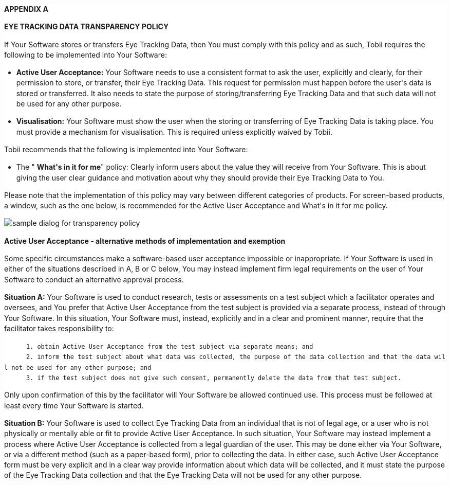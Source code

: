 **APPENDIX A**

**EYE TRACKING DATA TRANSPARENCY POLICY**

If Your Software stores or transfers Eye Tracking Data, then You must comply with this policy and as such, Tobii requires the following to be implemented into Your Software:

- **Active User Acceptance:** Your Software needs to use a consistent format to ask the user, explicitly and clearly, for their permission to store, or transfer, their Eye Tracking Data. This request for permission must happen before the user&#39;s data is stored or transferred. It also needs to state the purpose of storing/transferring Eye Tracking Data and that such data will not be used for any other purpose.

- **Visualisation:** Your Software must show the user when the storing or transferring of Eye Tracking Data is taking place. You must provide a mechanism for visualisation. This is required unless explicitly waived by Tobii.

Tobii recommends that the following is implemented into Your Software:

- The &quot; **What&#39;s in it for me**&quot; policy: Clearly inform users about the value they will receive from Your Software. This is about giving the user clear guidance and motivation about why they should provide their Eye Tracking Data to You.

Please note that the implementation of this policy may vary between different categories of products. For screen-based products, a window, such as the one below, is recommended for the Active User Acceptance and What&#39;s in it for me policy.

![sample dialog for transparency policy](images/transparency-policy-ui.png)

**Active User Acceptance - alternative methods of implementation and exemption**

Some specific circumstances make a software-based user acceptance impossible or inappropriate. If Your Software is used in either of the situations described in A, B or C below, You may instead implement firm legal requirements on the user of Your Software to conduct an alternative approval process.

**Situation A:** Your Software is used to conduct research, tests or assessments on a test subject which a facilitator operates and oversees, and You prefer that Active User Acceptance from the test subject is provided via a separate process, instead of through Your Software. In this situation, Your Software must, instead, explicitly and in a clear and prominent manner, require that the facilitator takes responsibility to:

          1. obtain Active User Acceptance from the test subject via separate means; and
          2. inform the test subject about what data was collected, the purpose of the data collection and that the data will not be used for any other purpose; and
          3. if the test subject does not give such consent, permanently delete the data from that test subject.

Only upon confirmation of this by the facilitator will Your Software be allowed continued use. This process must be followed at least every time Your Software is started.

**Situation B:** Your Software is used to collect Eye Tracking Data from an individual that is not of legal age, or a user who is not physically or mentally able or fit to provide Active User Acceptance. In such situation, Your Software may instead implement a process where Active User Acceptance is collected from a legal guardian of the user. This may be done either via Your Software, or via a different method (such as a paper-based form), prior to collecting the data. In either case, such Active User Acceptance form must be very explicit and in a clear way provide information about which data will be collected, and it must state the purpose of the Eye Tracking Data collection and that the Eye Tracking Data will not be used for any other purpose.
